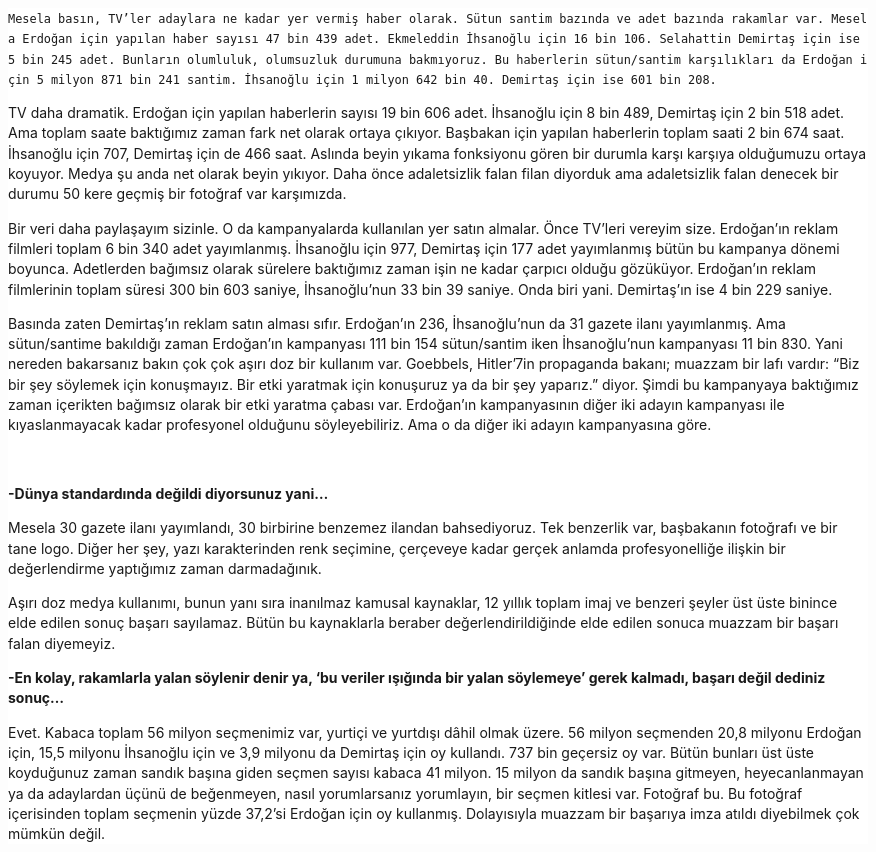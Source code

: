     Mesela basın, TV’ler adaylara ne kadar yer vermiş haber olarak. Sütun santim bazında ve adet bazında rakamlar var. Mesela Erdoğan için yapılan haber sayısı 47 bin 439 adet. Ekmeleddin İhsanoğlu için 16 bin 106. Selahattin Demirtaş için ise 5 bin 245 adet. Bunların olumluluk, olumsuzluk durumuna bakmıyoruz. Bu haberlerin sütun/santim karşılıkları da Erdoğan için 5 milyon 871 bin 241 santim. İhsanoğlu için 1 milyon 642 bin 40. Demirtaş için ise 601 bin 208.
   </p>
   <p>
    TV daha dramatik. Erdoğan için yapılan haberlerin sayısı 19 bin 606 adet. İhsanoğlu için 8 bin 489, Demirtaş için 2 bin 518 adet. Ama toplam saate baktığımız zaman fark net olarak ortaya çıkıyor. Başbakan için yapılan haberlerin toplam saati 2 bin 674 saat. İhsanoğlu için 707, Demirtaş için de 466 saat. Aslında beyin yıkama fonksiyonu gören bir durumla karşı karşıya olduğumuzu ortaya koyuyor. Medya şu anda net olarak beyin yıkıyor. Daha önce adaletsizlik falan filan diyorduk ama adaletsizlik falan denecek bir durumu 50 kere geçmiş bir fotoğraf var karşımızda.
   </p>
   <p>
    Bir veri daha paylaşayım sizinle. O da kampanyalarda kullanılan yer satın almalar. Önce TV’leri vereyim size. Erdoğan’ın reklam filmleri toplam 6 bin 340 adet yayımlanmış. İhsanoğlu için 977, Demirtaş için 177 adet yayımlanmış bütün bu kampanya dönemi boyunca. Adetlerden bağımsız olarak sürelere baktığımız zaman işin ne kadar çarpıcı olduğu gözüküyor. Erdoğan’ın reklam filmlerinin toplam süresi 300 bin 603 saniye, İhsanoğlu’nun 33 bin 39 saniye. Onda biri yani. Demirtaş’ın ise 4 bin 229 saniye.
   </p>
   <p>
    Basında zaten Demirtaş’ın reklam satın alması sıfır. Erdoğan’ın 236, İhsanoğlu’nun da 31 gazete ilanı yayımlanmış. Ama sütun/santime bakıldığı zaman Erdoğan’ın kampanyası 111 bin 154 sütun/santim iken İhsanoğlu’nun kampanyası 11 bin 830. Yani nereden bakarsanız bakın çok çok aşırı doz bir kullanım var. Goebbels, Hitler’7in propaganda bakanı; muazzam bir lafı vardır: “Biz bir şey söylemek için konuşmayız. Bir etki yaratmak için konuşuruz ya da bir şey yaparız.” diyor. Şimdi bu kampanyaya baktığımız zaman içerikten bağımsız olarak bir etki yaratma çabası var. Erdoğan’ın kampanyasının diğer iki adayın kampanyası ile kıyaslanmayacak kadar profesyonel olduğunu söyleyebiliriz. Ama o da diğer iki adayın kampanyasına göre.
   </p>
   <p>
    <img alt="" height="291" src="http://web.archive.org/web/20140825013335im_/http://medya.aksiyon.com.tr/aksiyon/2014/08/18/erdogan-medya-ile2.jpg"/>
   </p>
   <p>
    <strong>
     -Dünya standardında değildi diyorsunuz yani…
    </strong>
   </p>
   <p>
    Mesela 30 gazete ilanı yayımlandı, 30 birbirine benzemez ilandan bahsediyoruz. Tek benzerlik var, başbakanın fotoğrafı ve bir tane logo. Diğer her şey, yazı karakterinden renk seçimine, çerçeveye kadar gerçek anlamda profesyonelliğe ilişkin bir değerlendirme yaptığımız zaman darmadağınık.
   </p>
   <p>
    Aşırı doz medya kullanımı, bunun yanı sıra inanılmaz kamusal kaynaklar, 12 yıllık toplam imaj ve benzeri şeyler üst üste binince elde edilen sonuç başarı sayılamaz. Bütün bu kaynaklarla beraber değerlendirildiğinde elde edilen sonuca muazzam bir başarı falan diyemeyiz.
   </p>
   <p>
    <strong>
     -En kolay, rakamlarla yalan söylenir denir ya, ‘bu veriler ışığında bir yalan söylemeye’ gerek kalmadı, başarı değil dediniz sonuç…
    </strong>
   </p>
   <p>
    Evet. Kabaca toplam 56 milyon seçmenimiz var, yurtiçi ve yurtdışı dâhil olmak üzere. 56 milyon seçmenden 20,8 milyonu Erdoğan için, 15,5 milyonu İhsanoğlu için ve 3,9 milyonu da Demirtaş için oy kullandı. 737 bin geçersiz oy var. Bütün bunları üst üste koyduğunuz zaman sandık başına giden seçmen sayısı kabaca 41 milyon. 15 milyon da sandık başına gitmeyen, heyecanlanmayan ya da adaylardan üçünü de beğenmeyen, nasıl yorumlarsanız yorumlayın, bir seçmen kitlesi var. Fotoğraf bu. Bu fotoğraf içerisinden toplam seçmenin yüzde 37,2’si Erdoğan için oy kullanmış. Dolayısıyla muazzam bir başarıya imza atıldı diyebilmek çok mümkün değil.